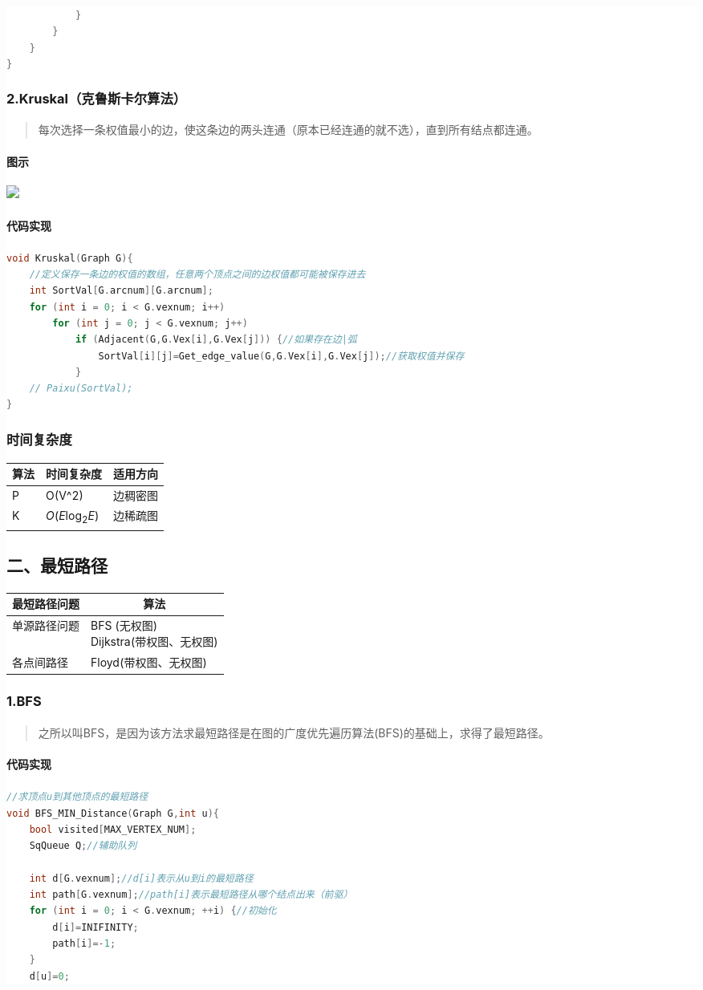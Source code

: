 ```cpp
            }
        }
    }
}
```

### 2.Kruskal（克鲁斯卡尔算法）

> 每次选择一条权值最小的边，使这条边的两头连通（原本已经连通的就不选），直到所有结点都连通。

#### 图示

![](https://gitee.com/fintinger/figure-bed/raw/master//images/20210529120145.gif)

#### 代码实现

```cpp
void Kruskal(Graph G){
    //定义保存一条边的权值的数组，任意两个顶点之间的边权值都可能被保存进去
    int SortVal[G.arcnum][G.arcnum];
    for (int i = 0; i < G.vexnum; i++) 
        for (int j = 0; j < G.vexnum; j++) 
            if (Adjacent(G,G.Vex[i],G.Vex[j])) {//如果存在边|弧
                SortVal[i][j]=Get_edge_value(G,G.Vex[i],G.Vex[j]);//获取权值并保存
            }
    // Paixu(SortVal);
}
```

### 时间复杂度

| 算法 | 时间复杂度        | 适用方向 |
| ---- | ----------------- | -------- |
| P    | O(V^2)        | 边稠密图 |
| K    | $O(E\log_2 E)$ | 边稀疏图 |

## 二、最短路径

| 最短路径问题 | 算法                                        |
| ------------ | ------------------------------------------- |
| 单源路径问题 | BFS (无权图)<br /> Dijkstra(带权图、无权图) |
| 各点间路径   | Floyd(带权图、无权图)                       |

### 1.BFS

> 之所以叫BFS，是因为该方法求最短路径是在图的广度优先遍历算法(BFS)的基础上，求得了最短路径。

#### 代码实现

```cpp
//求顶点u到其他顶点的最短路径
void BFS_MIN_Distance(Graph G,int u){
    bool visited[MAX_VERTEX_NUM];
    SqQueue Q;//辅助队列
    
    int d[G.vexnum];//d[i]表示从u到i的最短路径
    int path[G.vexnum];//path[i]表示最短路径从哪个结点出来（前驱）
    for (int i = 0; i < G.vexnum; ++i) {//初始化
        d[i]=INIFINITY;
        path[i]=-1;
    }
    d[u]=0;
```